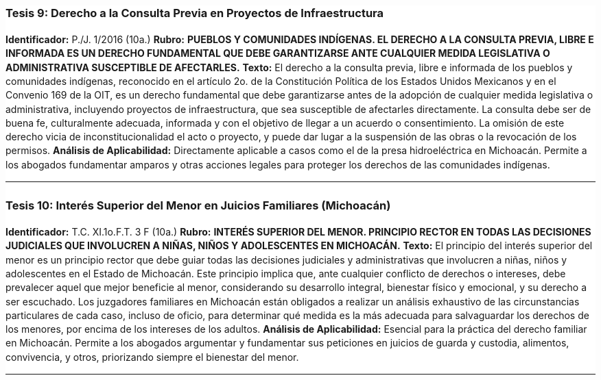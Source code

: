 
### Tesis 9: Derecho a la Consulta Previa en Proyectos de Infraestructura

**Identificador:** P./J. 1/2016 (10a.)
**Rubro:** **PUEBLOS Y COMUNIDADES INDÍGENAS. EL DERECHO A LA CONSULTA PREVIA, LIBRE E INFORMADA ES UN DERECHO FUNDAMENTAL QUE DEBE GARANTIZARSE ANTE CUALQUIER MEDIDA LEGISLATIVA O ADMINISTRATIVA SUSCEPTIBLE DE AFECTARLES.**
**Texto:** El derecho a la consulta previa, libre e informada de los pueblos y comunidades indígenas, reconocido en el artículo 2o. de la Constitución Política de los Estados Unidos Mexicanos y en el Convenio 169 de la OIT, es un derecho fundamental que debe garantizarse antes de la adopción de cualquier medida legislativa o administrativa, incluyendo proyectos de infraestructura, que sea susceptible de afectarles directamente. La consulta debe ser de buena fe, culturalmente adecuada, informada y con el objetivo de llegar a un acuerdo o consentimiento. La omisión de este derecho vicia de inconstitucionalidad el acto o proyecto, y puede dar lugar a la suspensión de las obras o la revocación de los permisos.
**Análisis de Aplicabilidad:** Directamente aplicable a casos como el de la presa hidroeléctrica en Michoacán. Permite a los abogados fundamentar amparos y otras acciones legales para proteger los derechos de las comunidades indígenas.

---

### Tesis 10: Interés Superior del Menor en Juicios Familiares (Michoacán)

**Identificador:** T.C. XI.1o.F.T. 3 F (10a.)
**Rubro:** **INTERÉS SUPERIOR DEL MENOR. PRINCIPIO RECTOR EN TODAS LAS DECISIONES JUDICIALES QUE INVOLUCREN A NIÑAS, NIÑOS Y ADOLESCENTES EN MICHOACÁN.**
**Texto:** El principio del interés superior del menor es un principio rector que debe guiar todas las decisiones judiciales y administrativas que involucren a niñas, niños y adolescentes en el Estado de Michoacán. Este principio implica que, ante cualquier conflicto de derechos o intereses, debe prevalecer aquel que mejor beneficie al menor, considerando su desarrollo integral, bienestar físico y emocional, y su derecho a ser escuchado. Los juzgadores familiares en Michoacán están obligados a realizar un análisis exhaustivo de las circunstancias particulares de cada caso, incluso de oficio, para determinar qué medida es la más adecuada para salvaguardar los derechos de los menores, por encima de los intereses de los adultos.
**Análisis de Aplicabilidad:** Esencial para la práctica del derecho familiar en Michoacán. Permite a los abogados argumentar y fundamentar sus peticiones en juicios de guarda y custodia, alimentos, convivencia, y otros, priorizando siempre el bienestar del menor.

---